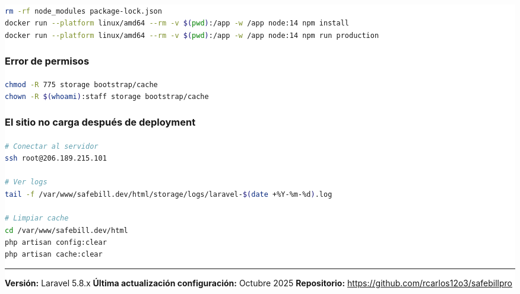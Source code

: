 ```bash
rm -rf node_modules package-lock.json
docker run --platform linux/amd64 --rm -v $(pwd):/app -w /app node:14 npm install
docker run --platform linux/amd64 --rm -v $(pwd):/app -w /app node:14 npm run production
```

### Error de permisos

```bash
chmod -R 775 storage bootstrap/cache
chown -R $(whoami):staff storage bootstrap/cache
```

### El sitio no carga después de deployment

```bash
# Conectar al servidor
ssh root@206.189.215.101

# Ver logs
tail -f /var/www/safebill.dev/html/storage/logs/laravel-$(date +%Y-%m-%d).log

# Limpiar cache
cd /var/www/safebill.dev/html
php artisan config:clear
php artisan cache:clear
```

---

**Versión:** Laravel 5.8.x
**Última actualización configuración:** Octubre 2025
**Repositorio:** https://github.com/rcarlos12o3/safebillpro
